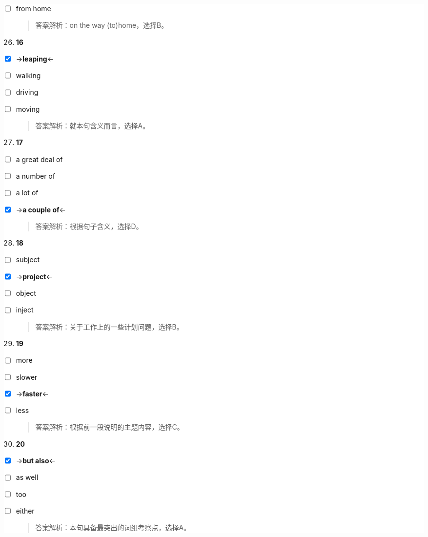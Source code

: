 - [ ] from home

  > 答案解析：on the way (to)home，选择B。

26. **16**

- [x] →**leaping**←

- [ ] walking

- [ ] driving

- [ ] moving

  > 答案解析：就本句含义而言，选择A。

27. **17**

- [ ] a great deal of

- [ ] a number of

- [ ] a lot of

- [x] →**a couple of**←

  > 答案解析：根据句子含义，选择D。

28. **18**

- [ ] subject

- [x] →**project**←

- [ ] object

- [ ] inject

  > 答案解析：关于工作上的一些计划问题，选择B。

29. **19**

- [ ] more

- [ ] slower

- [x] →**faster**←

- [ ] less

  > 答案解析：根据前一段说明的主题内容，选择C。

30. **20**

- [x] →**but also**←

- [ ] as well

- [ ] too

- [ ] either

  > 答案解析：本句具备最突出的词组考察点，选择A。
